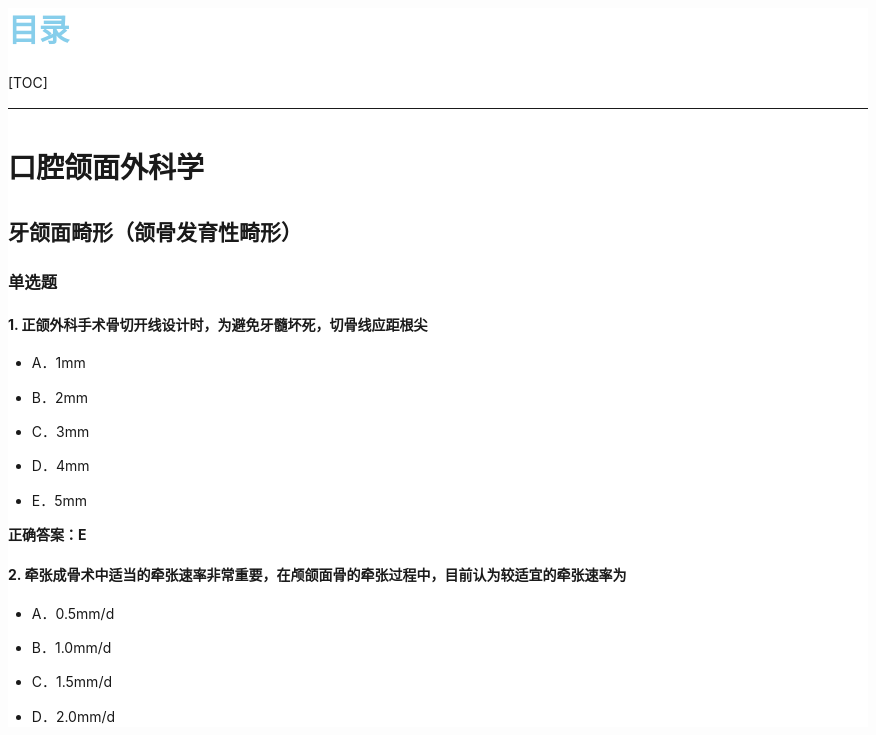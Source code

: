 
<h1 style="font-size:2.2em;color:skyblue;text-align:left">目录</h1>

[TOC]

---






























# 口腔颌面外科学

## 牙颌面畸形（颌骨发育性畸形）

### 单选题

#### 1. 正颌外科手术骨切开线设计时，为避免牙髓坏死，切骨线应距根尖

* A．1mm

* B．2mm

* C．3mm

* D．4mm

* E．5mm

**正确答案：E**







#### 2. 牵张成骨术中适当的牵张速率非常重要，在颅颌面骨的牵张过程中，目前认为较适宜的牵张速率为

* A．0.5mm/d

* B．1.0mm/d

* C．1.5mm/d

* D．2.0mm/d
